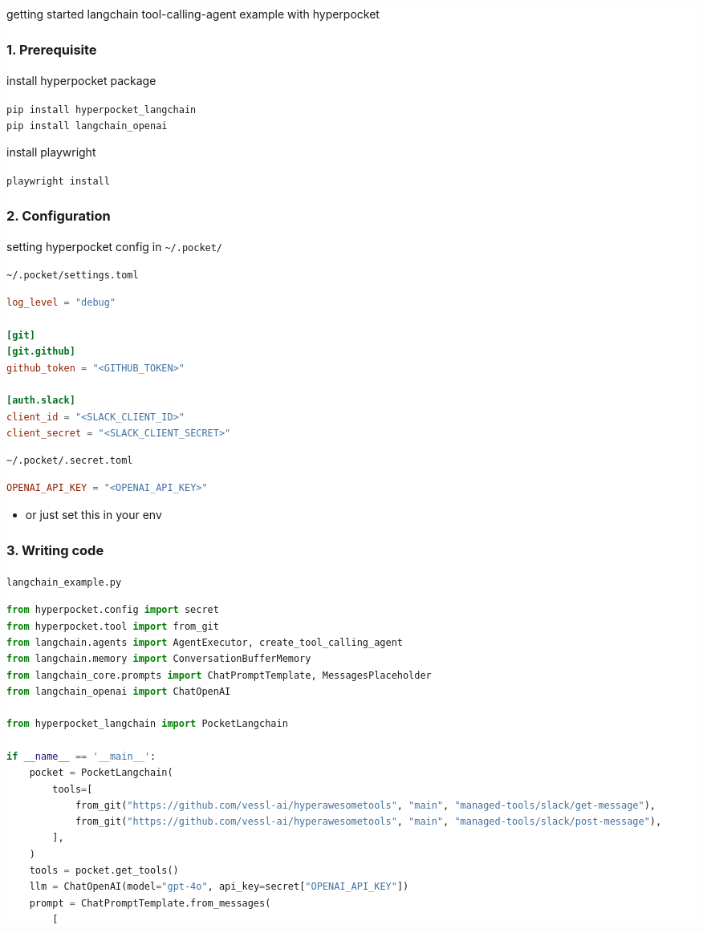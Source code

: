 getting started langchain tool-calling-agent example with hyperpocket

### 1. Prerequisite

install hyperpocket package

```shell
pip install hyperpocket_langchain
pip install langchain_openai
```

install playwright

```shell
playwright install
```

### 2. Configuration

setting hyperpocket config in `~/.pocket/`

`~/.pocket/settings.toml`

```toml
log_level = "debug"

[git]
[git.github]
github_token = "<GITHUB_TOKEN>"

[auth.slack]
client_id = "<SLACK_CLIENT_ID>"
client_secret = "<SLACK_CLIENT_SECRET>"
```

`~/.pocket/.secret.toml`

```toml
OPENAI_API_KEY = "<OPENAI_API_KEY>"
```

- or just set this in your env

### 3. Writing code

`langchain_example.py`

```python
from hyperpocket.config import secret
from hyperpocket.tool import from_git
from langchain.agents import AgentExecutor, create_tool_calling_agent
from langchain.memory import ConversationBufferMemory
from langchain_core.prompts import ChatPromptTemplate, MessagesPlaceholder
from langchain_openai import ChatOpenAI

from hyperpocket_langchain import PocketLangchain

if __name__ == '__main__':
    pocket = PocketLangchain(
        tools=[
            from_git("https://github.com/vessl-ai/hyperawesometools", "main", "managed-tools/slack/get-message"),
            from_git("https://github.com/vessl-ai/hyperawesometools", "main", "managed-tools/slack/post-message"),
        ],
    )
    tools = pocket.get_tools()
    llm = ChatOpenAI(model="gpt-4o", api_key=secret["OPENAI_API_KEY"])
    prompt = ChatPromptTemplate.from_messages(
        [
```